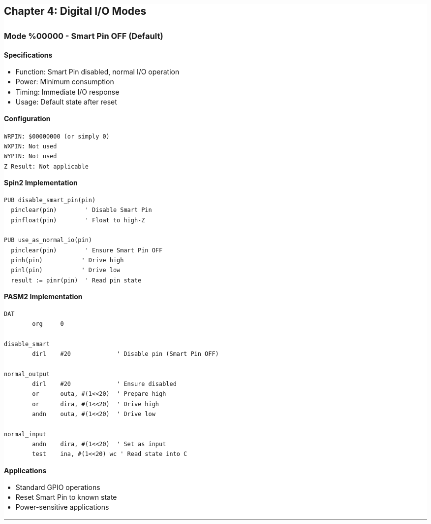 ## Chapter 4: Digital I/O Modes

### Mode %00000 - Smart Pin OFF (Default)

**Specifications**
- Function: Smart Pin disabled, normal I/O operation
- Power: Minimum consumption
- Timing: Immediate I/O response
- Usage: Default state after reset

**Configuration**
```
WRPIN: $00000000 (or simply 0)
WXPIN: Not used
WYPIN: Not used
Z Result: Not applicable
```

**Spin2 Implementation**
```spin2
PUB disable_smart_pin(pin)
  pinclear(pin)        ' Disable Smart Pin
  pinfloat(pin)        ' Float to high-Z
  
PUB use_as_normal_io(pin)
  pinclear(pin)        ' Ensure Smart Pin OFF
  pinh(pin)           ' Drive high
  pinl(pin)           ' Drive low
  result := pinr(pin)  ' Read pin state
```

**PASM2 Implementation**
```pasm2
DAT
        org     0
        
disable_smart
        dirl    #20             ' Disable pin (Smart Pin OFF)
        
normal_output
        dirl    #20             ' Ensure disabled
        or      outa, #(1<<20)  ' Prepare high
        or      dira, #(1<<20)  ' Drive high
        andn    outa, #(1<<20)  ' Drive low
        
normal_input  
        andn    dira, #(1<<20)  ' Set as input
        test    ina, #(1<<20) wc ' Read state into C
```

**Applications**
- Standard GPIO operations
- Reset Smart Pin to known state
- Power-sensitive applications

---